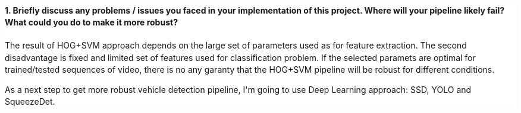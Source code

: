 #### 1. Briefly discuss any problems / issues you faced in your implementation of this project.  Where will your pipeline likely fail?  What could you do to make it more robust?

The result of HOG+SVM approach depends on the large set of parameters used as for feature extraction. The second disadvantage is fixed and limited set of features used for classification problem. If the selected paramets are optimal for trained/tested sequences of video, there is no any garanty that the HOG+SVM pipeline will be robust for different conditions.

As a next step to get more robust vehicle detection pipeline, I'm going to use Deep Learning approach: SSD, YOLO and SqueezeDet. 





